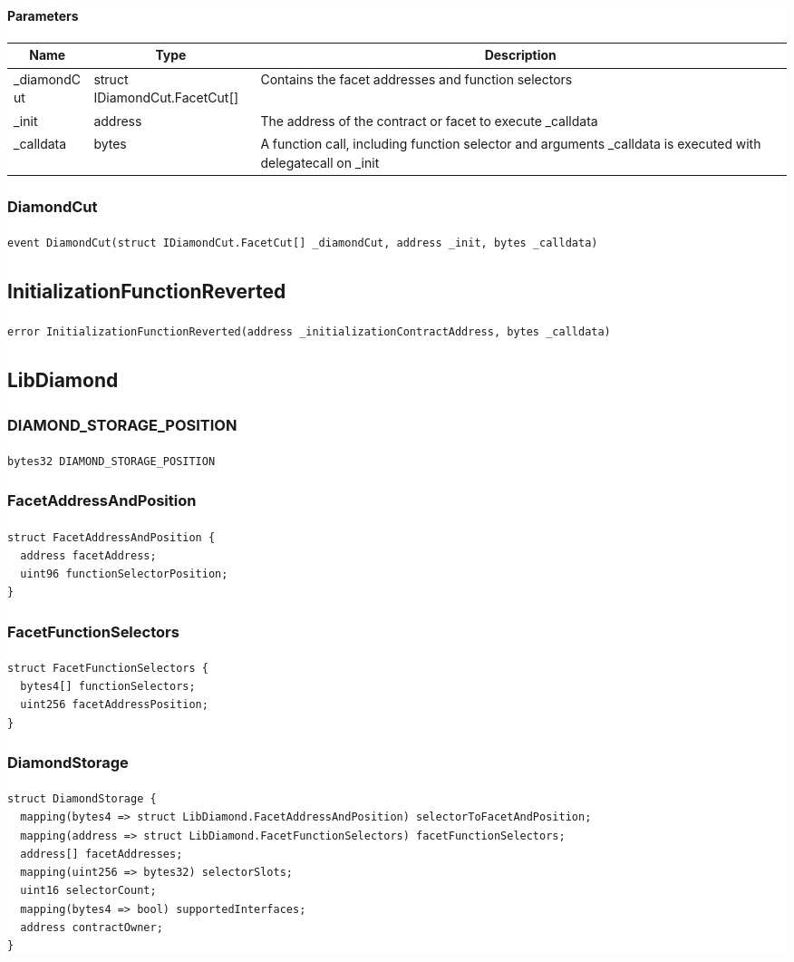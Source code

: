 #### Parameters

| Name | Type | Description |
| ---- | ---- | ----------- |
| _diamondCut | struct IDiamondCut.FacetCut[] | Contains the facet addresses and function selectors |
| _init | address | The address of the contract or facet to execute _calldata |
| _calldata | bytes | A function call, including function selector and arguments                  _calldata is executed with delegatecall on _init |

### DiamondCut

```solidity
event DiamondCut(struct IDiamondCut.FacetCut[] _diamondCut, address _init, bytes _calldata)
```

## InitializationFunctionReverted

```solidity
error InitializationFunctionReverted(address _initializationContractAddress, bytes _calldata)
```

## LibDiamond

### DIAMOND_STORAGE_POSITION

```solidity
bytes32 DIAMOND_STORAGE_POSITION
```

### FacetAddressAndPosition

```solidity
struct FacetAddressAndPosition {
  address facetAddress;
  uint96 functionSelectorPosition;
}
```

### FacetFunctionSelectors

```solidity
struct FacetFunctionSelectors {
  bytes4[] functionSelectors;
  uint256 facetAddressPosition;
}
```

### DiamondStorage

```solidity
struct DiamondStorage {
  mapping(bytes4 => struct LibDiamond.FacetAddressAndPosition) selectorToFacetAndPosition;
  mapping(address => struct LibDiamond.FacetFunctionSelectors) facetFunctionSelectors;
  address[] facetAddresses;
  mapping(uint256 => bytes32) selectorSlots;
  uint16 selectorCount;
  mapping(bytes4 => bool) supportedInterfaces;
  address contractOwner;
}
```

